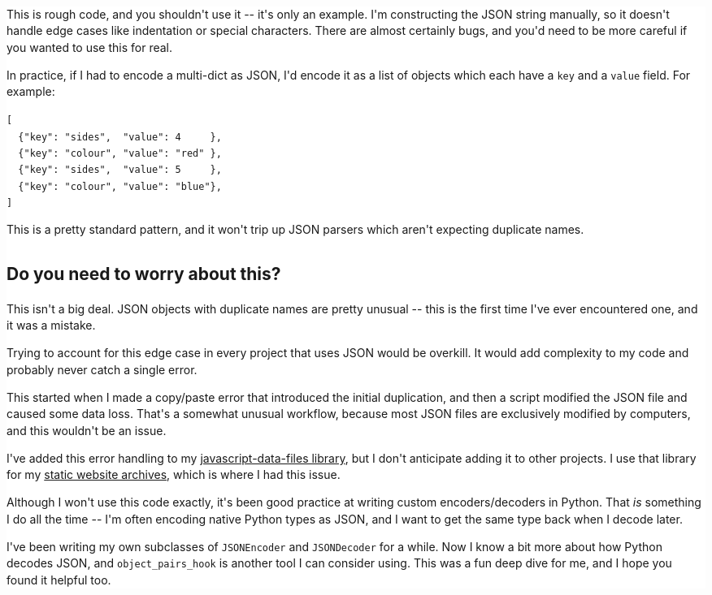 This is rough code, and you shouldn't use it -- it's only an example.
I'm constructing the JSON string manually, so it doesn't handle edge cases like indentation or special characters.
There are almost certainly bugs, and you'd need to be more careful if you wanted to use this for real.

In practice, if I had to encode a multi-dict as JSON, I'd encode it as a list of objects which each have a `key` and a `value` field.
For example:

```
[
  {"key": "sides",  "value": 4     },
  {"key": "colour", "value": "red" },
  {"key": "sides",  "value": 5     },
  {"key": "colour", "value": "blue"},
]
```

This is a pretty standard pattern, and it won't trip up JSON parsers which aren't expecting duplicate names.

[JSONEncoder]: https://docs.python.org/3/library/json.html#json.JSONEncoder



## Do you need to worry about this?

This isn't a big deal.
JSON objects with duplicate names are pretty unusual -- this is the first time I've ever encountered one, and it was a mistake.

Trying to account for this edge case in every project that uses JSON would be overkill.
It would add complexity to my code and probably never catch a single error.

This started when I made a copy/paste error that introduced the initial duplication, and then a script modified the JSON file and caused some data loss.
That's a somewhat unusual workflow, because most JSON files are exclusively modified by computers, and this wouldn't be an issue.

I've added this error handling to my [javascript-data-files library](https://github.com/alexwlchan/javascript-data-files), but I don't anticipate adding it to other projects.
I use that library for my [static website archives](/2025/mildly-dynamic-websites/), which is where I had this issue.

Although I won't use this code exactly, it's been good practice at writing custom encoders/decoders in Python.
That *is* something I do all the time -- I'm often encoding native Python types as JSON, and I want to get the same type back when I decode later.

I've been writing my own subclasses of `JSONEncoder` and `JSONDecoder` for a while.
Now I know a bit more about how Python decodes JSON, and `object_pairs_hook` is another tool I can consider using.
This was a fun deep dive for me, and I hope you found it helpful too.


[ecma_404]: https://ecma-international.org/publications-and-standards/standards/ecma-404/
[rfc_8259]: https://datatracker.ietf.org/doc/html/rfc8259#section-4
[rfc_2119]: https://datatracker.ietf.org/doc/html/rfc2119#section-3
[standards]: https://en.wikipedia.org/wiki/JSON#Standards
[JSONObject]: https://github.com/python/cpython/blob/a247dd300ea0c839154e2e38dbc0fdc9fdff673f/Lib/json/decoder.py#L137-L219
[multidict]: https://multidict.aio-libs.org/en/stable/